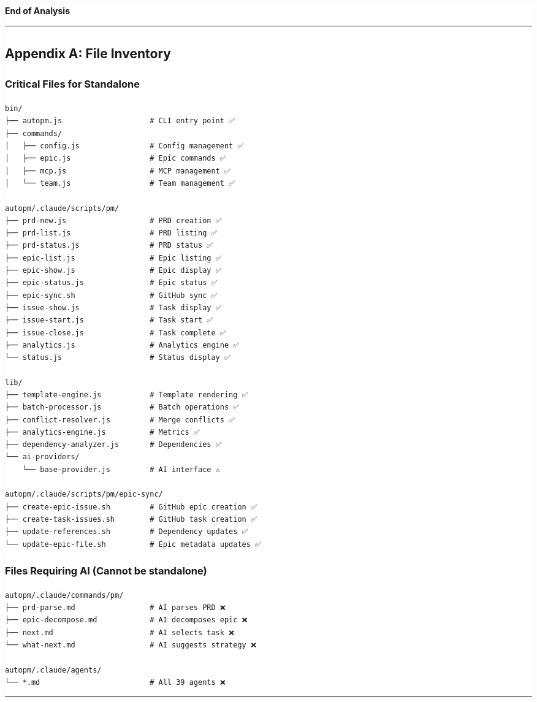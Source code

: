 
**End of Analysis**

---

## Appendix A: File Inventory

### Critical Files for Standalone

```
bin/
├── autopm.js                    # CLI entry point ✅
├── commands/
│   ├── config.js                # Config management ✅
│   ├── epic.js                  # Epic commands ✅
│   ├── mcp.js                   # MCP management ✅
│   └── team.js                  # Team management ✅

autopm/.claude/scripts/pm/
├── prd-new.js                   # PRD creation ✅
├── prd-list.js                  # PRD listing ✅
├── prd-status.js                # PRD status ✅
├── epic-list.js                 # Epic listing ✅
├── epic-show.js                 # Epic display ✅
├── epic-status.js               # Epic status ✅
├── epic-sync.sh                 # GitHub sync ✅
├── issue-show.js                # Task display ✅
├── issue-start.js               # Task start ✅
├── issue-close.js               # Task complete ✅
├── analytics.js                 # Analytics engine ✅
└── status.js                    # Status display ✅

lib/
├── template-engine.js           # Template rendering ✅
├── batch-processor.js           # Batch operations ✅
├── conflict-resolver.js         # Merge conflicts ✅
├── analytics-engine.js          # Metrics ✅
├── dependency-analyzer.js       # Dependencies ✅
└── ai-providers/
    └── base-provider.js         # AI interface ⚠️

autopm/.claude/scripts/pm/epic-sync/
├── create-epic-issue.sh         # GitHub epic creation ✅
├── create-task-issues.sh        # GitHub task creation ✅
├── update-references.sh         # Dependency updates ✅
└── update-epic-file.sh          # Epic metadata updates ✅
```

### Files Requiring AI (Cannot be standalone)

```
autopm/.claude/commands/pm/
├── prd-parse.md                 # AI parses PRD ❌
├── epic-decompose.md            # AI decomposes epic ❌
├── next.md                      # AI selects task ❌
└── what-next.md                 # AI suggests strategy ❌

autopm/.claude/agents/
└── *.md                         # All 39 agents ❌
```

---
